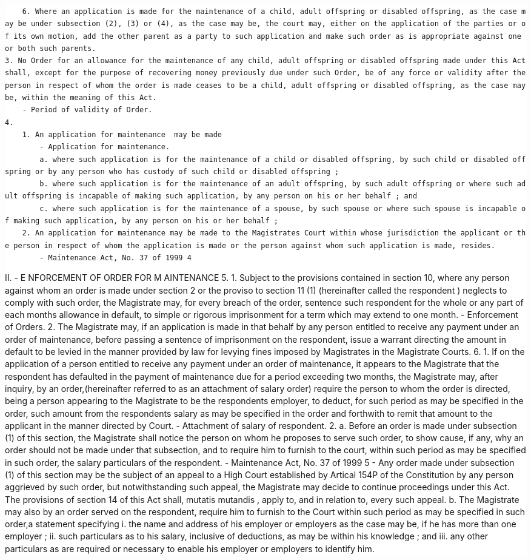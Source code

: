         6. Where an application is made for the maintenance of a child, adult offspring or disabled offspring, as the case may be under subsection (2), (3) or (4), as the case may be, the court may, either on the application of the parties or of its own motion, add the other parent as a party to such application and make such order as is appropriate against one or both such parents.
    3. No Order for an allowance for the maintenance of any child, adult offspring or disabled offspring made under this Act shall, except for the purpose of recovering money previously due under such Order, be of any force or validity after the person in respect of whom the order is made ceases to be a child, adult offspring or disabled offspring, as the case may be, within the meaning of this Act.
        - Period of validity of Order.
    4. 
        1. An application for maintenance  may be made
            - Application for maintenance.
            a. where such application is for the maintenance of a child or disabled offspring, by such child or disabled offspring or by any person who has custody of such child or disabled offspring ;
            b. where such application is for the maintenance of an adult offspring, by such adult offspring or where such adult offspring is incapable of making such application, by any person on his or her behalf ; and
            c. where such application is for the maintenance of a spouse, by such spouse or where such spouse is incapable of making such application, by any person on his or her behalf ;
        2. An application for maintenance may be made to the Magistrates Court within whose jurisdiction the applicant or the person in respect of whom the application is made or the person against whom such application is made, resides.
            - Maintenance Act, No. 37 of 1999 4
II. 
    - E NFORCEMENT   OF   ORDER   FOR  M AINTENANCE
    5. 
        1. Subject to the provisions contained in section 10, where any person against whom an order is made under section 2 or the proviso to section 11 (1) (hereinafter called the respondent ) neglects to comply with such order, the Magistrate may, for every breach of the order, sentence such respondent for the whole or any part of each months allowance in default, to simple or rigorous imprisonment for a term which may extend to one month.
            - Enforcement of Orders.
        2. The Magistrate may, if an application is made in that behalf by any person entitled to receive any payment under an order of maintenance, before passing a sentence of imprisonment on the respondent, issue a warrant directing the amount in default to be levied in the manner provided by law for levying fines imposed by Magistrates in the Magistrate Courts.
    6. 
        1. If on the application of a person entitled to receive any payment under an order of maintenance, it appears to the Magistrate that the respondent has defaulted in the payment of maintenance due for a period exceeding two months, the Magistrate may, after inquiry, by an order,(hereinafter referred to as an attachment of salary order) require the person to whom the order is directed, being a person appearing to the Magistrate to be the respondents employer, to deduct, for such period as may be specified in the order, such amount from the respondents salary as may be specified in the order and forthwith to remit that amount to the applicant in the manner directed by Court.
            - Attachment of salary of respondent.
        2. 
            a. Before an order is made under subsection (1) of this section, the Magistrate shall notice the person on whom he proposes to serve such order, to show cause, if any, why an order should not be made under that subsection, and to require him to furnish to the court, within such period as may be specified in such order, the salary particulars of the respondent.
                - Maintenance Act, No. 37 of 1999 5
                - Any order made under subsection (1) of this section may be the subject of an appeal to a High Court established by Artical 154P of the Constitution by any person aggrieved by such order, but notwithstanding such appeal, the Magistrate may decide to continue proceedings under this Act. The provisions of section 14 of this Act shall,  mutatis mutandis , apply to, and in relation to, every such appeal.
            b. The Magistrate may also by an order served on the respondent, require him to furnish to the Court within such period as may be specified in such order,a statement specifying
                i. the name and address of his employer or employers as the case may be, if he has more than one employer ;
                ii. such particulars as to his salary, inclusive of deductions, as may be within his knowledge ; and
                iii. any other particulars as are required or necessary to enable his employer or employers to identify him.